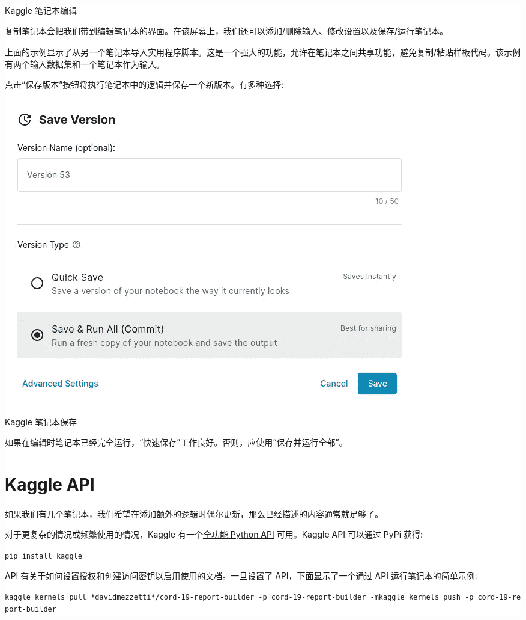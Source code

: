 
Kaggle 笔记本编辑

复制笔记本会把我们带到编辑笔记本的界面。在该屏幕上，我们还可以添加/删除输入、修改设置以及保存/运行笔记本。

上面的示例显示了从另一个笔记本导入实用程序脚本。这是一个强大的功能，允许在笔记本之间共享功能，避免复制/粘贴样板代码。该示例有两个输入数据集和一个笔记本作为输入。

点击“保存版本”按钮将执行笔记本中的逻辑并保存一个新版本。有多种选择:

![](img/5e3519e2437a3dde25d963a73b8b2c64.png)

Kaggle 笔记本保存

如果在编辑时笔记本已经完全运行，“快速保存”工作良好。否则，应使用“保存并运行全部”。

# Kaggle API

如果我们有几个笔记本，我们希望在添加额外的逻辑时偶尔更新，那么已经描述的内容通常就足够了。

对于更复杂的情况或频繁使用的情况，Kaggle 有一个[全功能 Python API](https://github.com/Kaggle/kaggle-api) 可用。Kaggle API 可以通过 PyPi 获得:

```
pip install kaggle
```

[API 有关于如何设置授权和创建访问密钥以启用使用的文档](https://github.com/Kaggle/kaggle-api#api-credentials)。一旦设置了 API，下面显示了一个通过 API 运行笔记本的简单示例:

```
kaggle kernels pull *davidmezzetti*/cord-19-report-builder -p cord-19-report-builder -mkaggle kernels push -p cord-19-report-builder
```
